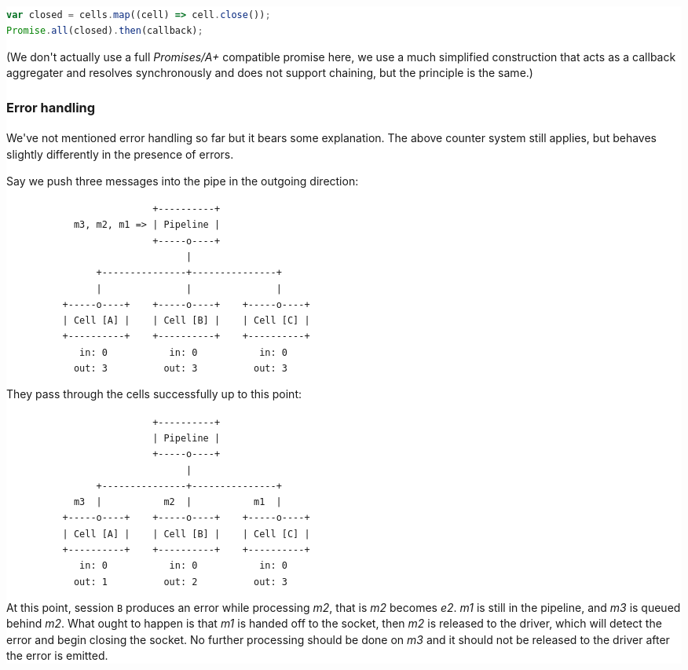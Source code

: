 ```js
var closed = cells.map((cell) => cell.close());
Promise.all(closed).then(callback);
```

(We don't actually use a full *Promises/A+* compatible promise here, we use a much simplified construction that acts as
a callback aggregater and resolves synchronously and does not support chaining, but the principle is the same.)

### Error handling

We've not mentioned error handling so far but it bears some explanation. The above counter system still applies, but
behaves slightly differently in the presence of errors.

Say we push three messages into the pipe in the outgoing direction:

                              +----------+
                m3, m2, m1 => | Pipeline |
                              +-----o----+
                                    |
                    +---------------+---------------+
                    |               |               |
              +-----o----+    +-----o----+    +-----o----+
              | Cell [A] |    | Cell [B] |    | Cell [C] |
              +----------+    +----------+    +----------+
                 in: 0           in: 0           in: 0
                out: 3          out: 3          out: 3

They pass through the cells successfully up to this point:

                              +----------+
                              | Pipeline |
                              +-----o----+
                                    |
                    +---------------+---------------+
                m3  |           m2  |           m1  |
              +-----o----+    +-----o----+    +-----o----+
              | Cell [A] |    | Cell [B] |    | Cell [C] |
              +----------+    +----------+    +----------+
                 in: 0           in: 0           in: 0
                out: 1          out: 2          out: 3

At this point, session `B` produces an error while processing *m2*, that is *m2*
becomes *e2*. *m1* is still in the pipeline, and *m3* is queued behind *m2*. What ought to happen is that *m1* is handed
off to the socket, then *m2* is released to the driver, which will detect the error and begin closing the socket. No
further processing should be done on *m3* and it should not be released to the driver after the error is emitted.
